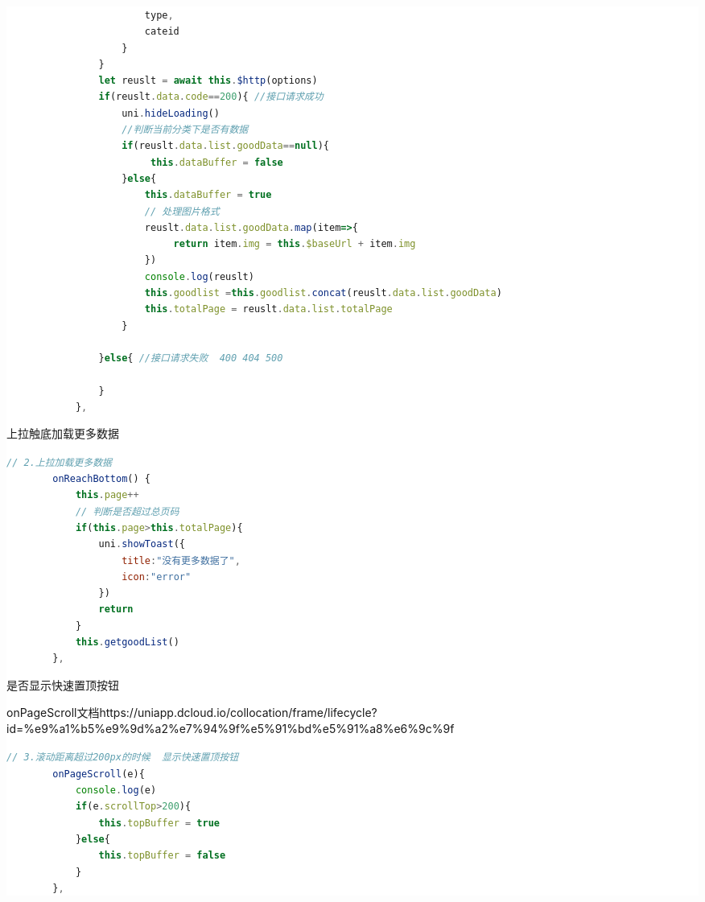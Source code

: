 ```js
						type,
						cateid
					}
				}
				let reuslt = await this.$http(options)
				if(reuslt.data.code==200){ //接口请求成功
					uni.hideLoading()
					//判断当前分类下是否有数据
					if(reuslt.data.list.goodData==null){
						 this.dataBuffer = false
					}else{
						this.dataBuffer = true
						// 处理图片格式
						reuslt.data.list.goodData.map(item=>{
							 return item.img = this.$baseUrl + item.img
						})
						console.log(reuslt)
						this.goodlist =this.goodlist.concat(reuslt.data.list.goodData)
						this.totalPage = reuslt.data.list.totalPage
					}
					
				}else{ //接口请求失败  400 404 500
					
				}
			},
```

上拉触底加载更多数据

```js
// 2.上拉加载更多数据
		onReachBottom() {
			this.page++
			// 判断是否超过总页码
			if(this.page>this.totalPage){
				uni.showToast({
					title:"没有更多数据了",
					icon:"error"
				})
				return
			}
			this.getgoodList()
		},
```

是否显示快速置顶按钮

onPageScroll文档https://uniapp.dcloud.io/collocation/frame/lifecycle?id=%e9%a1%b5%e9%9d%a2%e7%94%9f%e5%91%bd%e5%91%a8%e6%9c%9f

```js
// 3.滚动距离超过200px的时候  显示快速置顶按钮
		onPageScroll(e){
			console.log(e)
			if(e.scrollTop>200){
				this.topBuffer = true
			}else{
				this.topBuffer = false
			}
		},
```
